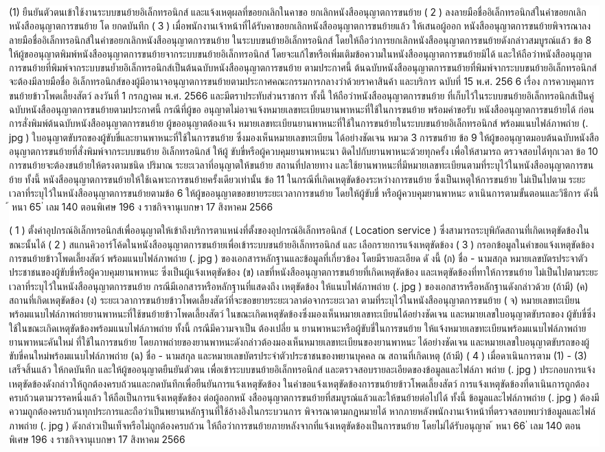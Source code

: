 (1) ยืนยันตัวตนเข้าใช้งานระบบขนย้ายอิเล็กทรอนิกส์ และแจ้งเหตุผลที่ขอยกเลิกในคาขอ ยกเลิกหนังสืออนุญาตการขนย้าย ( 2 ) ลงลายมือชื่ออิเล็กทรอนิกส์ในคำขอยกเลิกหนังสืออนุญาตการขนย้าย โด ยกดบันทึก ( 3 ) เมื่อพนักงานเจ้าหน้าที่ได้รับคาขอยกเลิกหนังสืออนุญาตการขนย้ายแล้ว ให้เสนอผู้ออก หนังสืออนุญาตการขนย้ายพิจารณาลงลายมือชื่ออิเล็กทรอนิกส์ในคำขอยกเลิกหนังสืออนุญาตการขนย้าย ในระบบขนย้ายอิเล็กทรอนิกส์ โดยให้ถือว่าการยกเลิกหนังสืออนุญาตการขนย้ายดังกล่าวสมบูรณ์แล้ว ข้อ 8 ให้ผู้ขออนุญาตพิมพ์หนังสืออนุญาตการขนย้ายจากระบบขนย้ายอิเล็กทรอนิกส์ โดยจะแก้ไขหรือเพิ่มเติมข้อความในหนังสืออนุญาตการขนย้ายมิได้ และให้ถือว่าหนังสืออนุญาต การขนย้ายที่พิมพ์จากระบบขนย้ำยอิเล็กทรอนิกส์เป็นต้นฉบับหนังสืออนุญาตการขนย้าย ตามประกาศนี้ ต้นฉบับหนังสืออนุญาตการขนย้ายที่พิมพ์จากระบบขนย้ายอิเล็กทรอนิกส์ จะต้องมีลายมือชื่อ อิเล็กทรอนิกส์ของผู้มีอานาจอนุญาตการขนย้ายตามประกาศคณะกรรมการกลางว่าด้วยราคาสินค้า และบริการ ฉบับที่ 15 พ.ศ. 256 6 เรื่อง การควบคุมการขนย้ายข้าวโพดเลี้ยงสัตว์ ลงวันที่ 1 กรกฎาคม พ.ศ. 2566 และมีตราประทับส่วนราชการ ทั้งนี้ ให้ถือว่าหนังสืออนุญาตการขนย้าย ที่เก็บไว้ในระบบขนย้ายอิเล็กทรอนิกส์เป็นคู่ฉบับหนังสืออนุญาตการขนย้ายตามประกาศนี้ กรณีที่ผู้ขอ อนุญาตไม่อาจแจ้งหมายเลขทะเบียนยานพาหนะที่ใช้ในการขนย้าย พร้อมคำขอรับ หนังสืออนุญาตการขนย้ายได้ ก่อนการสั่งพิมพ์ต้นฉบับหนังสืออนุญาตการขนย้าย ผู้ขออนุญาตต้องแจ้ง หมายเลขทะเบียนยานพาหนะที่ใช้ในการขนย้ายในระบบขนย้ายอิเล็กทรอนิกส์ พร้อมแนบไฟล์ภาพถ่าย (. jpg ) ใบอนุญาตขับรถของผู้ขับขี่และยานพาหนะที่ใช้ในการขนย้าย ซึ่งมองเห็นหมายเลขทะเบียน ได้อย่างชัดเจน หมวด 3 การขนย้าย ข้อ 9 ให้ผู้ขออนุญาตมอบต้นฉบับหนังสืออนุญาตการขนย้ายที่สั่งพิมพ์จากระบบขนย้าย อิเล็กทรอนิกส์ ให้ผู้ ขับขี่หรือผู้ควบคุมยานพาหนะนา ติดไปกับยานพาหนะด้วยทุกครั้ง เพื่อให้สามารถ ตรวจสอบได้ทุกเวลา ข้อ 10 การขนย้ายจะต้องขนย้ายให้ตรงตามชนิด ปริมาณ ระยะเวลาที่อนุญาตให้ขนย้าย สถานที่ปลายทาง และใช้ยานพาหนะที่มีหมายเลขทะเบียนตามที่ระบุไว้ในหนังสืออนุญาตการขนย้าย ทั้งนี้ หนังสืออนุญาตการขนย้ายให้ใช้เฉพาะการขนย้ายครั้งเดียวเท่านั้น ข้อ 11 ในกรณีที่เกิดเหตุขัดข้องระหว่างการขนย้าย ซึ่งเป็นเหตุให้การขนย้าย ไม่เป็นไปตาม ระยะเวลาที่ระบุไว้ในหนังสืออนุญาตการขนย้ายตามข้อ 6 ให้ผู้ขออนุญาตขอขยายระยะเวลาการขนย้าย โดยให้ผู้ขับขี่ หรือผู้ควบคุมยานพาหนะ ดาเนินการตามขั้นตอนและวิธีการ ดังนี้ ้ หนา 65 ่ เลม 140 ตอนพิเศษ 196 ง ราชกิจจานุเบกษา 17 สิงหาคม 2566

( 1 ) ตั้งค่าอุปกรณ์อิเล็กทรอนิกส์เพื่ออนุญาตให้เข้าถึงบริการตาแหน่งที่ตั้งของอุปกรณ์อิเล็กทรอนิกส์ ( Location service ) ซึ่งสามารถระบุพิกัดสถานที่เกิดเหตุขัดข้องในขณะนั้นได้ ( 2 ) สแกนคิวอาร์โค้ดในหนังสืออนุญาตการขนย้ายเพื่อเข้าระบบขนย้ายอิเล็กทรอนิกส์ และ เลือกรายการแจ้งเหตุขัดข้อง ( 3 ) กรอกข้อมูลในคำขอแจ้งเหตุขัดข้องการขนย้ายข้าวโพดเลี้ยงสัตว์ พร้อมแนบไฟล์ภาพถ่าย (. jpg ) ของเอกสารหลักฐานและข้อมูลที่เกี่ยวข้อง โดยมีรายละเอียด ดั งนี้ (ก) ชื่อ - นามสกุล หมายเลขบัตรประจาตัวประชาชนของผู้ขับขี่หรือผู้ควบคุมยานพาหนะ ซึ่งเป็นผู้แจ้งเหตุขัดข้อง (ข) เลขที่หนังสืออนุญาตการขนย้ายที่เกิดเหตุขัดข้อง และเหตุขัดข้องที่ทาให้การขนย้าย ไม่เป็นไปตามระยะเวลาที่ระบุไว้ในหนังสืออนุญาตการขนย้าย กรณีมีเอกสารหรือหลักฐานที่แสดงถึง เหตุขัดข้อง ให้แนบไฟล์ภาพถ่าย (. jpg ) ของเอกสารหรือหลักฐานดังกล่าวด้วย (ถ้ามี) (ค) สถานที่เกิดเหตุขัดข้อง (ง) ระยะเวลาการขนย้ายข้าวโพดเลี้ยงสัตว์ที่จะขอขยายระยะเวลาต่อจากระยะเวลา ตามที่ระบุไว้ในหนังสืออนุญาตการขนย้าย ( จ) หมายเลขทะเบียนพร้อมแนบไฟล์ภาพถ่ายยานพาหนะที่ใช้ขนย้ายข้าวโพดเลี้ยงสัตว์ ในขณะเกิดเหตุขัดข้องซึ่งมองเห็นหมายเลขทะเบียนได้อย่างชัดเจน และหมายเลขใบอนุญาตขับรถของ ผู้ขับขี่ซึ่งใช้ในขณะเกิดเหตุขัดข้องพร้อมแนบไฟล์ภาพถ่าย ทั้งนี้ กรณีมีความจาเป็น ต้องเปลี่ย น ยานพาหนะหรือผู้ขับขี่ในการขนย้าย ให้แจ้งหมายเลขทะเบียนพร้อมแนบไฟล์ภาพถ่ายยานพาหนะคันใหม่ ที่ใช้ในการขนย้าย โดยภาพถ่ายของยานพาหนะดังกล่าวต้องมองเห็นหมายเลขทะเบียนของยานพาหนะ ได้อย่างชัดเจน และหมายเลขใบอนุญาตขับรถของผู้ขับขี่คนใหม่พร้อมแนบไฟล์ภาพถ่าย (ฉ) ชื่อ - นามสกุล และหมายเลขบัตรประจำตัวประชาชนของพยานบุคคล ณ สถานที่เกิดเหตุ (ถ้ามี) ( 4 ) เมื่อดาเนินการตาม (1) - (3) เสร็จสิ้นแล้ว ให้กดบันทึก และให้ผู้ขออนุญาตยืนยันตัวตน เพื่อเข้าระบบขนย้ายอิเล็กทรอนิกส์ และตรวจสอบรายละเอียดของข้อมูลและไฟล์ภา พถ่าย (. jpg ) ประกอบการแจ้งเหตุขัดข้องดังกล่าวให้ถูกต้องครบถ้วนและกดบันทึกเพื่อยืนยันการแจ้งเหตุขัดข้อง ในคำขอแจ้งเหตุขัดข้องการขนย้ายข้าวโพดเลี้ยงสัตว์ การแจ้งเหตุขัดข้องที่ดาเนินการถูกต้องครบถ้วนตามวรรคหนึ่งแล้ว ให้ถือเป็นการแจ้งเหตุขัดข้อง ต่อผู้ออกหนั งสืออนุญาตการขนย้ายที่สมบูรณ์แล้วและให้ขนย้ายต่อไปได้ ทั้งนี้ ข้อมูลและไฟล์ภาพถ่าย (. jpg ) ต้องมีความถูกต้องครบถ้วนทุกประการและถือว่าเป็นพยานหลักฐานที่ใช้อ้างอิงในกระบวนการ พิจารณาตามกฎหมายได้ หากภายหลังพนักงานเจ้าหน้าที่ตรวจสอบพบว่าข้อมูลและไฟล์ภาพถ่าย (. jpg ) ดังกล่าวเป็นเท็จหรือไม่ถูกต้องครบถ้วน ให้ถือว่าการขนย้ายภายหลังจากที่แจ้งเหตุขัดข้องเป็นการขนย้าย โดยไม่ได้รับอนุญาต ้ หนา 66 ่ เลม 140 ตอนพิเศษ 196 ง ราชกิจจานุเบกษา 17 สิงหาคม 2566
